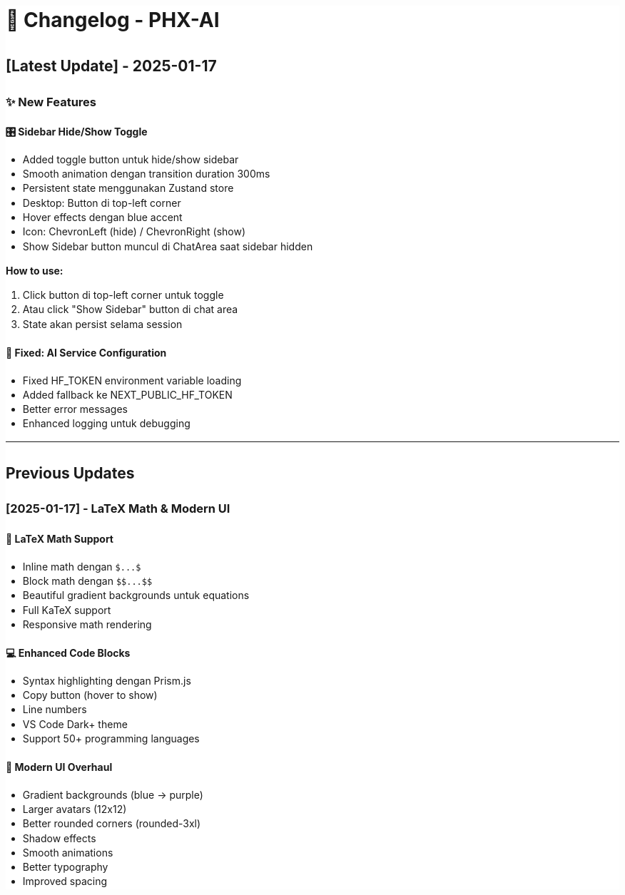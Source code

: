 # 📝 Changelog - PHX-AI

## [Latest Update] - 2025-01-17

### ✨ New Features

#### 🎛️ **Sidebar Hide/Show Toggle**
- Added toggle button untuk hide/show sidebar
- Smooth animation dengan transition duration 300ms
- Persistent state menggunakan Zustand store
- Desktop: Button di top-left corner
- Hover effects dengan blue accent
- Icon: ChevronLeft (hide) / ChevronRight (show)
- Show Sidebar button muncul di ChatArea saat sidebar hidden

**How to use:**
1. Click button di top-left corner untuk toggle
2. Atau click "Show Sidebar" button di chat area
3. State akan persist selama session

#### 🔧 **Fixed: AI Service Configuration**
- Fixed HF_TOKEN environment variable loading
- Added fallback ke NEXT_PUBLIC_HF_TOKEN
- Better error messages
- Enhanced logging untuk debugging

---

## Previous Updates

### [2025-01-17] - LaTeX Math & Modern UI

#### 📐 **LaTeX Math Support**
- Inline math dengan `$...$`
- Block math dengan `$$...$$`
- Beautiful gradient backgrounds untuk equations
- Full KaTeX support
- Responsive math rendering

#### 💻 **Enhanced Code Blocks**
- Syntax highlighting dengan Prism.js
- Copy button (hover to show)
- Line numbers
- VS Code Dark+ theme
- Support 50+ programming languages

#### 🎨 **Modern UI Overhaul**
- Gradient backgrounds (blue → purple)
- Larger avatars (12x12)
- Better rounded corners (rounded-3xl)
- Shadow effects
- Smooth animations
- Better typography
- Improved spacing
